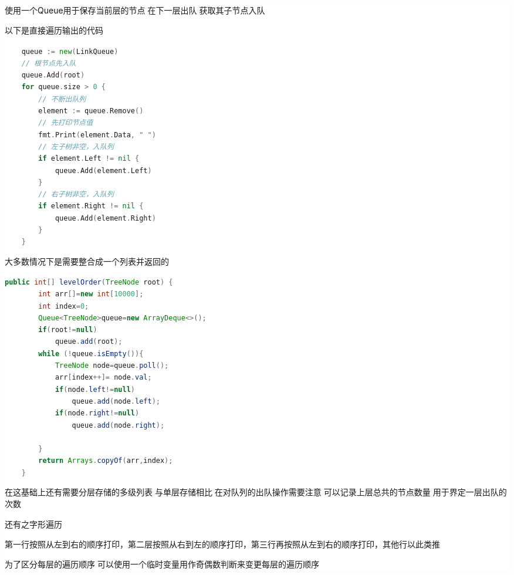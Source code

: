 使用一个Queue用于保存当前层的节点 在下一层出队 获取其子节点入队

以下是直接遍历输出的代码

```go
    queue := new(LinkQueue)
    // 根节点先入队
    queue.Add(root)
    for queue.size > 0 {
        // 不断出队列
        element := queue.Remove()
        // 先打印节点值
        fmt.Print(element.Data, " ")
        // 左子树非空，入队列
        if element.Left != nil {
            queue.Add(element.Left)
        }
        // 右子树非空，入队列
        if element.Right != nil {
            queue.Add(element.Right)
        }
    }
```

大多数情况下是需要整合成一个列表并返回的

```java
public int[] levelOrder(TreeNode root) {
        int arr[]=new int[10000];
        int index=0;
        Queue<TreeNode>queue=new ArrayDeque<>();
        if(root!=null)
            queue.add(root);
        while (!queue.isEmpty()){
            TreeNode node=queue.poll();
            arr[index++]= node.val;
            if(node.left!=null)
                queue.add(node.left);
            if(node.right!=null)
                queue.add(node.right);
            
        }
        return Arrays.copyOf(arr,index);
    }

```

在这基础上还有需要分层存储的多级列表 与单层存储相比 在对队列的出队操作需要注意 可以记录上层总共的节点数量 用于界定一层出队的次数



还有之字形遍历

第一行按照从左到右的顺序打印，第二层按照从右到左的顺序打印，第三行再按照从左到右的顺序打印，其他行以此类推

为了区分每层的遍历顺序 可以使用一个临时变量用作奇偶数判断来变更每层的遍历顺序
